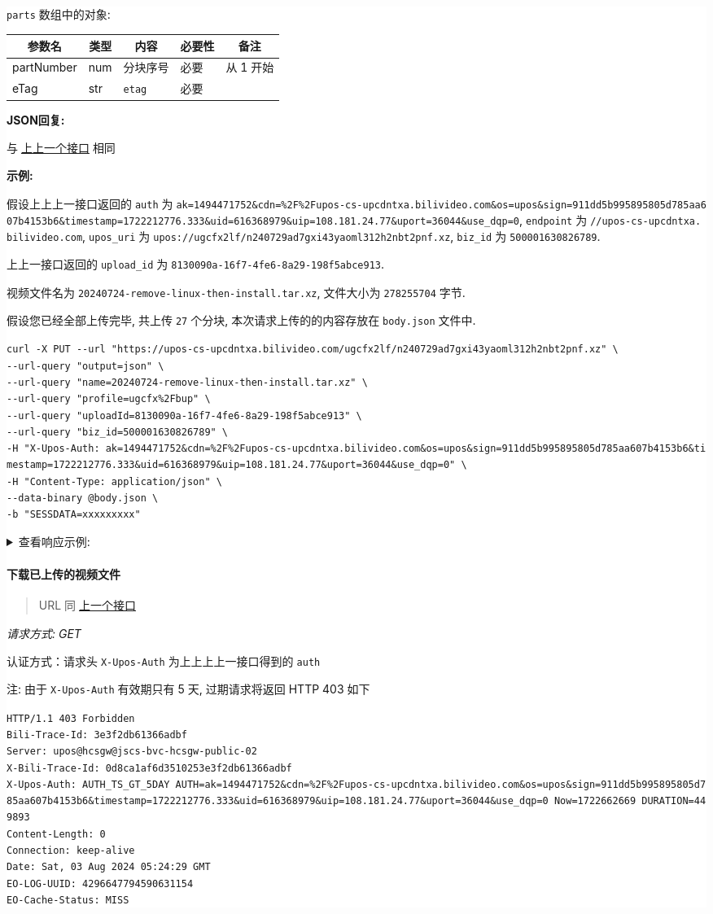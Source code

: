 `parts` 数组中的对象:

| 参数名 | 类型 | 内容 | 必要性 | 备注 |
| ------ | ---- | ---- | ------ | ---- |
| partNumber | num | 分块序号 | 必要 | 从 1 开始 |
| eTag | str | `etag` | 必要 |  |

**JSON回复:**

与 [上上一个接口](#上传视频元数据) 相同

**示例:**

假设上上上一接口返回的
`auth` 为 `ak=1494471752&cdn=%2F%2Fupos-cs-upcdntxa.bilivideo.com&os=upos&sign=911dd5b995895805d785aa607b4153b6&timestamp=1722212776.333&uid=616368979&uip=108.181.24.77&uport=36044&use_dqp=0`,
`endpoint` 为 `//upos-cs-upcdntxa.bilivideo.com`,
`upos_uri` 为 `upos://ugcfx2lf/n240729ad7gxi43yaoml312h2nbt2pnf.xz`,
`biz_id` 为 `500001630826789`.

上上一接口返回的
`upload_id` 为 `8130090a-16f7-4fe6-8a29-198f5abce913`.

视频文件名为 `20240724-remove-linux-then-install.tar.xz`, 文件大小为 `278255704` 字节.

假设您已经全部上传完毕, 共上传 `27` 个分块, 本次请求上传的的内容存放在 `body.json` 文件中.

```shell
curl -X PUT --url "https://upos-cs-upcdntxa.bilivideo.com/ugcfx2lf/n240729ad7gxi43yaoml312h2nbt2pnf.xz" \
--url-query "output=json" \
--url-query "name=20240724-remove-linux-then-install.tar.xz" \
--url-query "profile=ugcfx%2Fbup" \
--url-query "uploadId=8130090a-16f7-4fe6-8a29-198f5abce913" \
--url-query "biz_id=500001630826789" \
-H "X-Upos-Auth: ak=1494471752&cdn=%2F%2Fupos-cs-upcdntxa.bilivideo.com&os=upos&sign=911dd5b995895805d785aa607b4153b6&timestamp=1722212776.333&uid=616368979&uip=108.181.24.77&uport=36044&use_dqp=0" \
-H "Content-Type: application/json" \
--data-binary @body.json \
-b "SESSDATA=xxxxxxxxx"
```

<details><summary>查看响应示例:</summary></details>

#### 下载已上传的视频文件

> URL 同 [上一个接口](#结束上传视频文件)

*请求方式: GET*

认证方式：请求头 `X-Upos-Auth` 为上上上上一接口得到的 `auth`

注: 由于 `X-Upos-Auth` 有效期只有 5 天, 过期请求将返回 HTTP 403 如下

```http
HTTP/1.1 403 Forbidden
Bili-Trace-Id: 3e3f2db61366adbf
Server: upos@hcsgw@jscs-bvc-hcsgw-public-02
X-Bili-Trace-Id: 0d8ca1af6d3510253e3f2db61366adbf
X-Upos-Auth: AUTH_TS_GT_5DAY AUTH=ak=1494471752&cdn=%2F%2Fupos-cs-upcdntxa.bilivideo.com&os=upos&sign=911dd5b995895805d785aa607b4153b6&timestamp=1722212776.333&uid=616368979&uip=108.181.24.77&uport=36044&use_dqp=0 Now=1722662669 DURATION=449893
Content-Length: 0
Connection: keep-alive
Date: Sat, 03 Aug 2024 05:24:29 GMT
EO-LOG-UUID: 4296647794590631154
EO-Cache-Status: MISS
```
